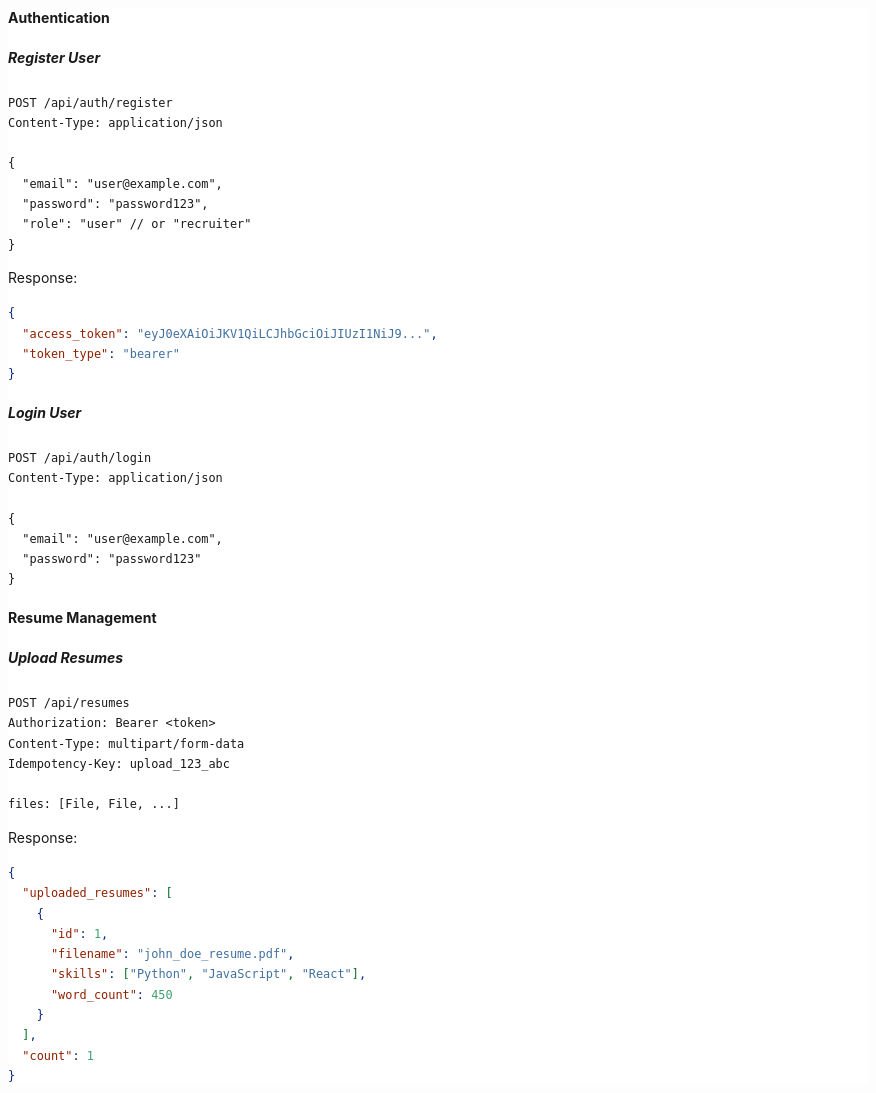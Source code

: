 #### Authentication

##### Register User
```http
POST /api/auth/register
Content-Type: application/json

{
  "email": "user@example.com",
  "password": "password123",
  "role": "user" // or "recruiter"
}
```

Response:
```json
{
  "access_token": "eyJ0eXAiOiJKV1QiLCJhbGciOiJIUzI1NiJ9...",
  "token_type": "bearer"
}
```

##### Login User
```http
POST /api/auth/login
Content-Type: application/json

{
  "email": "user@example.com",
  "password": "password123"
}
```

#### Resume Management

##### Upload Resumes
```http
POST /api/resumes
Authorization: Bearer <token>
Content-Type: multipart/form-data
Idempotency-Key: upload_123_abc

files: [File, File, ...]
```

Response:
```json
{
  "uploaded_resumes": [
    {
      "id": 1,
      "filename": "john_doe_resume.pdf",
      "skills": ["Python", "JavaScript", "React"],
      "word_count": 450
    }
  ],
  "count": 1
}
```
